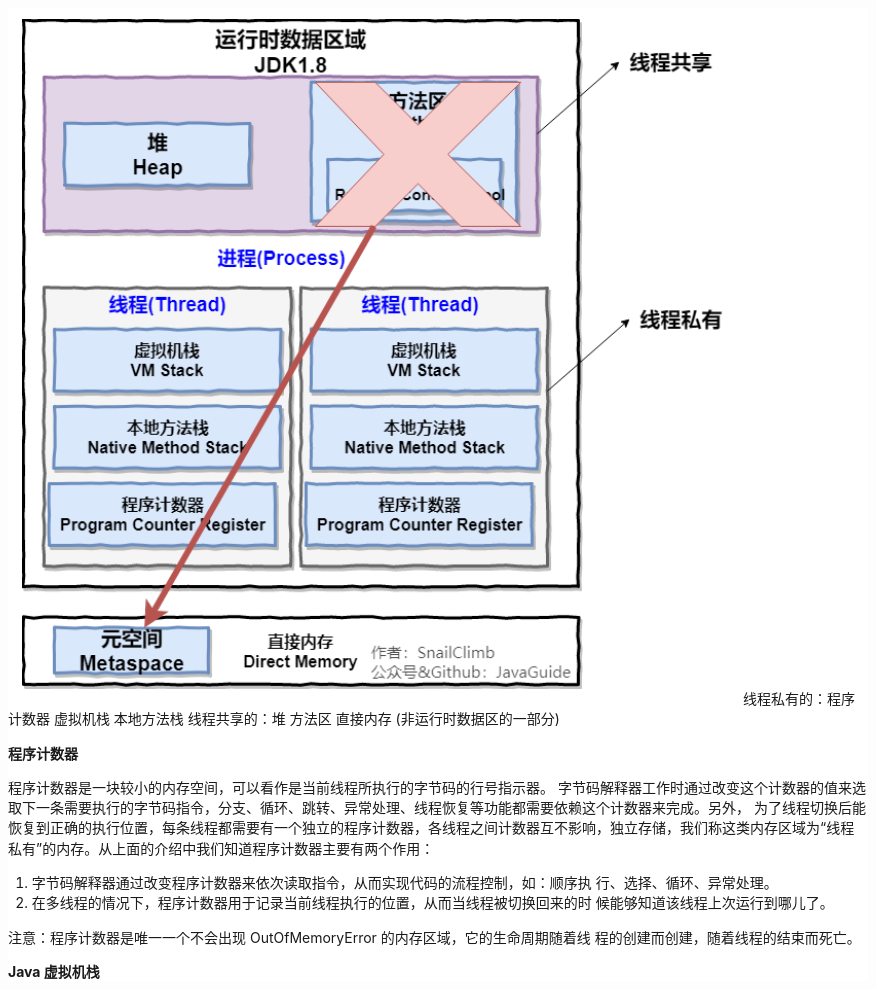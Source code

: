![img](images/java_memory_1.8.png)
线程私有的：程序计数器 虚拟机栈 本地⽅法栈
线程共享的：堆 ⽅法区 直接内存 (⾮运⾏时数据区的⼀部分)

**程序计数器**

程序计数器是⼀块较⼩的内存空间，可以看作是当前线程所执⾏的字节码的⾏号指示器。 字节码解释器⼯作时通过改变这个计数器的值来选取下⼀条需要执⾏的字节码指令，分⽀、循环、跳转、异常处理、线程恢复等功能都需要依赖这个计数器来完成。另外， 为了线程切换后能恢复到正确的执⾏位置，每条线程都需要有⼀个独⽴的程序计数器，各线程之间计数器互不影响，独⽴存储，我们称这类内存区域为“线程私有”的内存。从上⾯的介绍中我们知道程序计数器主要有两个作⽤：

1. 字节码解释器通过改变程序计数器来依次读取指令，从⽽实现代码的流程控制，如：顺序执
    ⾏、选择、循环、异常处理。
2. 在多线程的情况下，程序计数器⽤于记录当前线程执⾏的位置，从⽽当线程被切换回来的时
    候能够知道该线程上次运⾏到哪⼉了。

注意：程序计数器是唯⼀⼀个不会出现 OutOfMemoryError 的内存区域，它的⽣命周期随着线 程的创建⽽创建，随着线程的结束⽽死亡。

**Java 虚拟机栈**
